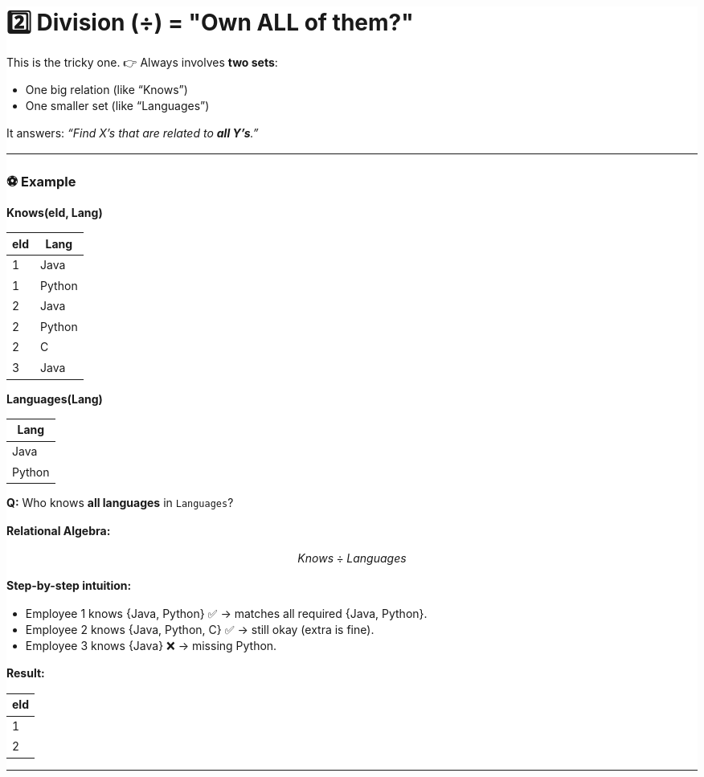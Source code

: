 
# 2️⃣ Division (÷) = "Own ALL of them?"

This is the tricky one.
👉 Always involves **two sets**:

* One big relation (like “Knows”)
* One smaller set (like “Languages”)

It answers: *“Find X’s that are related to **all Y’s**.”*

---

### ⚽ Example

**Knows(eId, Lang)**

| eId | Lang   |
| --- | ------ |
| 1   | Java   |
| 1   | Python |
| 2   | Java   |
| 2   | Python |
| 2   | C      |
| 3   | Java   |

**Languages(Lang)**

| Lang   |
| ------ |
| Java   |
| Python |

**Q:** Who knows **all languages** in `Languages`?

**Relational Algebra:**

$$
Knows ÷ Languages
$$

**Step-by-step intuition:**

* Employee 1 knows {Java, Python} ✅ → matches all required {Java, Python}.
* Employee 2 knows {Java, Python, C} ✅ → still okay (extra is fine).
* Employee 3 knows {Java} ❌ → missing Python.

**Result:**

| eId |
| --- |
| 1   |
| 2   |

---